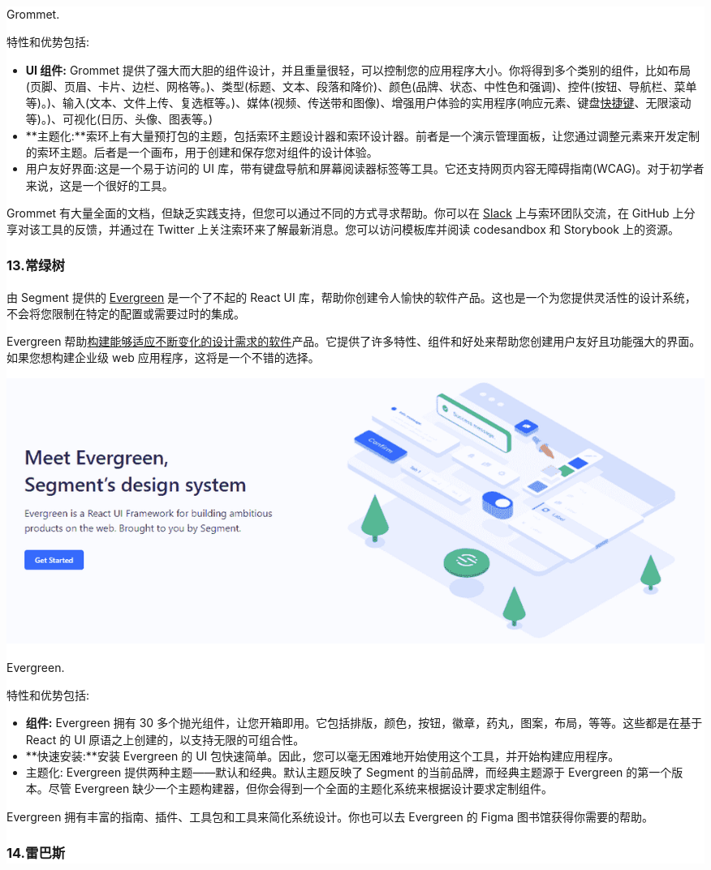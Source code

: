 Grommet.



特性和优势包括:

*   **UI 组件:** Grommet 提供了强大而大胆的组件设计，并且重量很轻，可以控制您的应用程序大小。你将得到多个类别的组件，比如布局(页脚、页眉、卡片、边栏、网格等。)、类型(标题、文本、段落和降价)、颜色(品牌、状态、中性色和强调)、控件(按钮、导航栏、菜单等)。)、输入(文本、文件上传、复选框等。)、媒体(视频、传送带和图像)、增强用户体验的实用程序(响应元素、键盘[快捷键](https://kinsta.com/blog/wordpress-keyboard-shortcuts/)、无限滚动等)。)、可视化(日历、头像、图表等。)
*   **主题化:**索环上有大量预打包的主题，包括索环主题设计器和索环设计器。前者是一个演示管理面板，让您通过调整元素来开发定制的索环主题。后者是一个画布，用于创建和保存您对组件的设计体验。
*   用户友好界面:这是一个易于访问的 UI 库，带有键盘导航和屏幕阅读器标签等工具。它还支持网页内容无障碍指南(WCAG)。对于初学者来说，这是一个很好的工具。

Grommet 有大量全面的文档，但缺乏实践支持，但您可以通过不同的方式寻求帮助。你可以在 [Slack](https://kinsta.com/blog/slack-vs-discord/) 上与索环团队交流，在 GitHub 上分享对该工具的反馈，并通过在 Twitter 上关注索环来了解最新消息。您可以访问模板库并阅读 codesandbox 和 Storybook 上的资源。

### 13.常绿树

由 Segment 提供的 [Evergreen](https://evergreen.segment.com/) 是一个了不起的 React UI 库，帮助你创建令人愉快的软件产品。这也是一个为您提供灵活性的设计系统，不会将您限制在特定的配置或需要过时的集成。

Evergreen 帮助[构建能够适应不断变化的设计需求的软件](https://kinsta.com/blog/squarespace-alternatives/)产品。它提供了许多特性、组件和好处来帮助您创建用户友好且功能强大的界面。如果您想构建企业级 web 应用程序，这将是一个不错的选择。

![Showing a page mentioning the Evergreen on the left and a picture showing some components on a page in a 3D view on the right](img/12044f92ad7809ebda6eb984ae593e46.png)

Evergreen.



特性和优势包括:

*   **组件:** Evergreen 拥有 30 多个抛光组件，让您开箱即用。它包括排版，颜色，按钮，徽章，药丸，图案，布局，等等。这些都是在基于 React 的 UI 原语之上创建的，以支持无限的可组合性。
*   **快速安装:**安装 Evergreen 的 UI 包快速简单。因此，您可以毫无困难地开始使用这个工具，并开始构建应用程序。
*   主题化: Evergreen 提供两种主题——默认和经典。默认主题反映了 Segment 的当前品牌，而经典主题源于 Evergreen 的第一个版本。尽管 Evergreen 缺少一个主题构建器，但你会得到一个全面的主题化系统来根据设计要求定制组件。

Evergreen 拥有丰富的指南、插件、工具包和工具来简化系统设计。你也可以去 Evergreen 的 Figma 图书馆获得你需要的帮助。

### 14.雷巴斯
